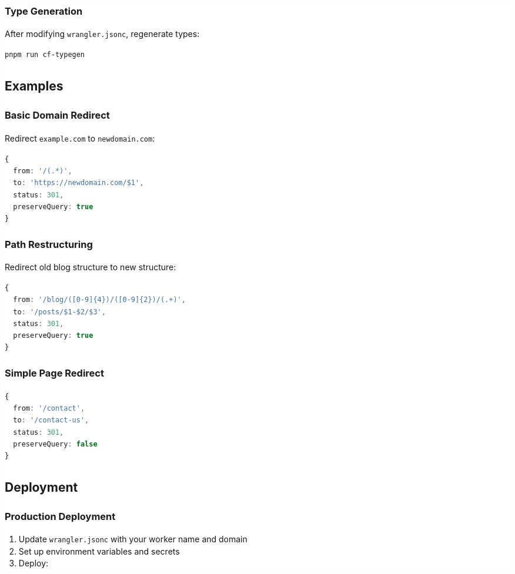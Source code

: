 ### Type Generation

After modifying `wrangler.jsonc`, regenerate types:

```bash
pnpm run cf-typegen
```

## Examples

### Basic Domain Redirect

Redirect `example.com` to `newdomain.com`:

```typescript
{
  from: '/(.*)',
  to: 'https://newdomain.com/$1',
  status: 301,
  preserveQuery: true
}
```

### Path Restructuring

Redirect old blog structure to new structure:

```typescript
{
  from: '/blog/([0-9]{4})/([0-9]{2})/(.+)',
  to: '/posts/$1-$2/$3',
  status: 301,
  preserveQuery: true
}
```

### Simple Page Redirect

```typescript
{
  from: '/contact',
  to: '/contact-us',
  status: 301,
  preserveQuery: false
}
```

## Deployment

### Production Deployment

1. Update `wrangler.jsonc` with your worker name and domain
2. Set up environment variables and secrets
3. Deploy:
